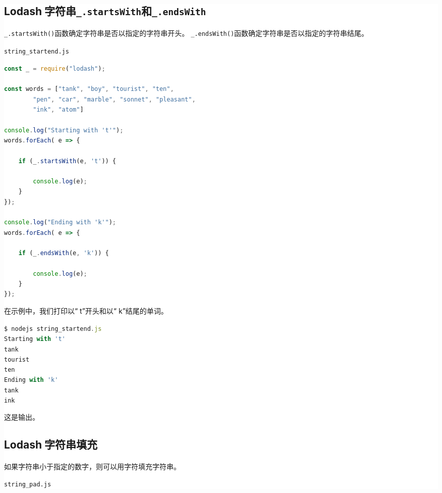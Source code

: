 ## Lodash 字符串`_.startsWith`和`_.endsWith`

`_.startsWith()`函数确定字符串是否以指定的字符串开头。 `_.endsWith()`函数确定字符串是否以指定的字符串结尾。

`string_startend.js`

```js
const _ = require("lodash");

const words = ["tank", "boy", "tourist", "ten",
        "pen", "car", "marble", "sonnet", "pleasant",
        "ink", "atom"]

console.log("Starting with 't'");
words.forEach( e => {

    if (_.startsWith(e, 't')) {

        console.log(e);
    }
});

console.log("Ending with 'k'");
words.forEach( e => {

    if (_.endsWith(e, 'k')) {

        console.log(e);
    }
});

```

在示例中，我们打印以“ t”开头和以“ k”结尾的单词。

```js
$ nodejs string_startend.js 
Starting with 't'
tank
tourist
ten
Ending with 'k'
tank
ink

```

这是输出。

## Lodash 字符串填充

如果字符串小于指定的数字，则可以用字符填充字符串。

`string_pad.js`
